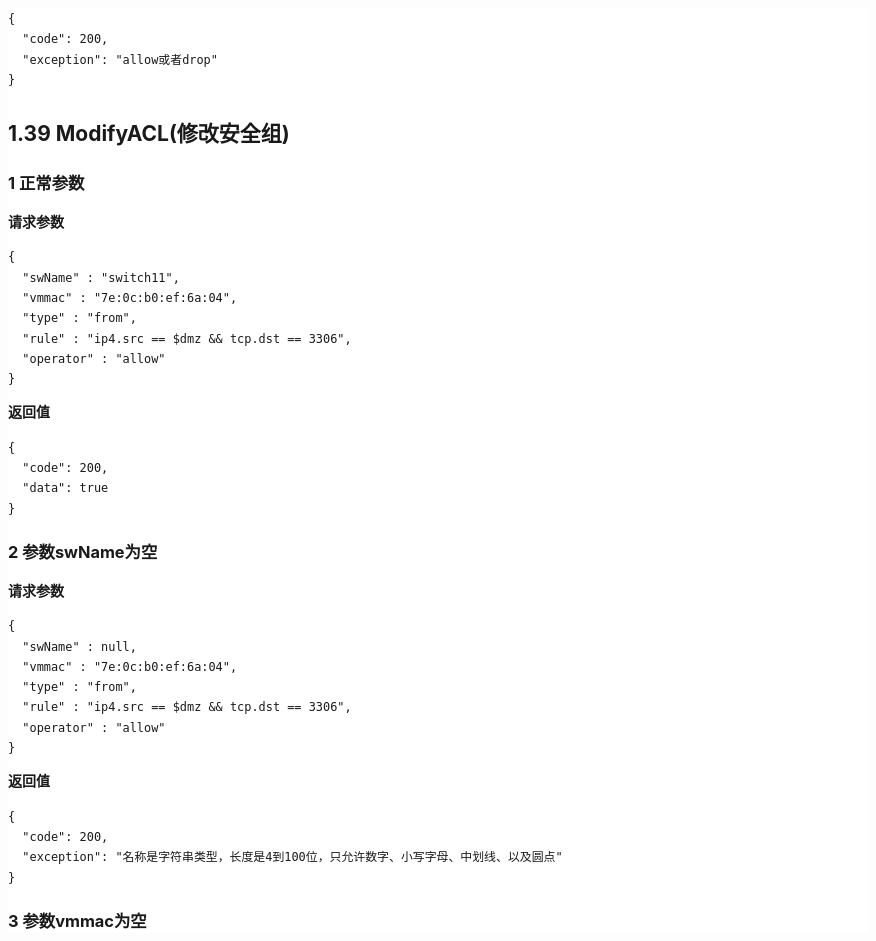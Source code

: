 ```
{
  "code": 200,
  "exception": "allow或者drop"
}

```
## 1.39 ModifyACL(修改安全组)

### 1 正常参数

**请求参数**

```
{
  "swName" : "switch11",
  "vmmac" : "7e:0c:b0:ef:6a:04",
  "type" : "from",
  "rule" : "ip4.src == $dmz && tcp.dst == 3306",
  "operator" : "allow"
}

```
**返回值**

```
{
  "code": 200,
  "data": true
}

```
### 2 参数swName为空

**请求参数**

```
{
  "swName" : null,
  "vmmac" : "7e:0c:b0:ef:6a:04",
  "type" : "from",
  "rule" : "ip4.src == $dmz && tcp.dst == 3306",
  "operator" : "allow"
}

```
**返回值**

```
{
  "code": 200,
  "exception": "名称是字符串类型，长度是4到100位，只允许数字、小写字母、中划线、以及圆点"
}

```
### 3 参数vmmac为空
